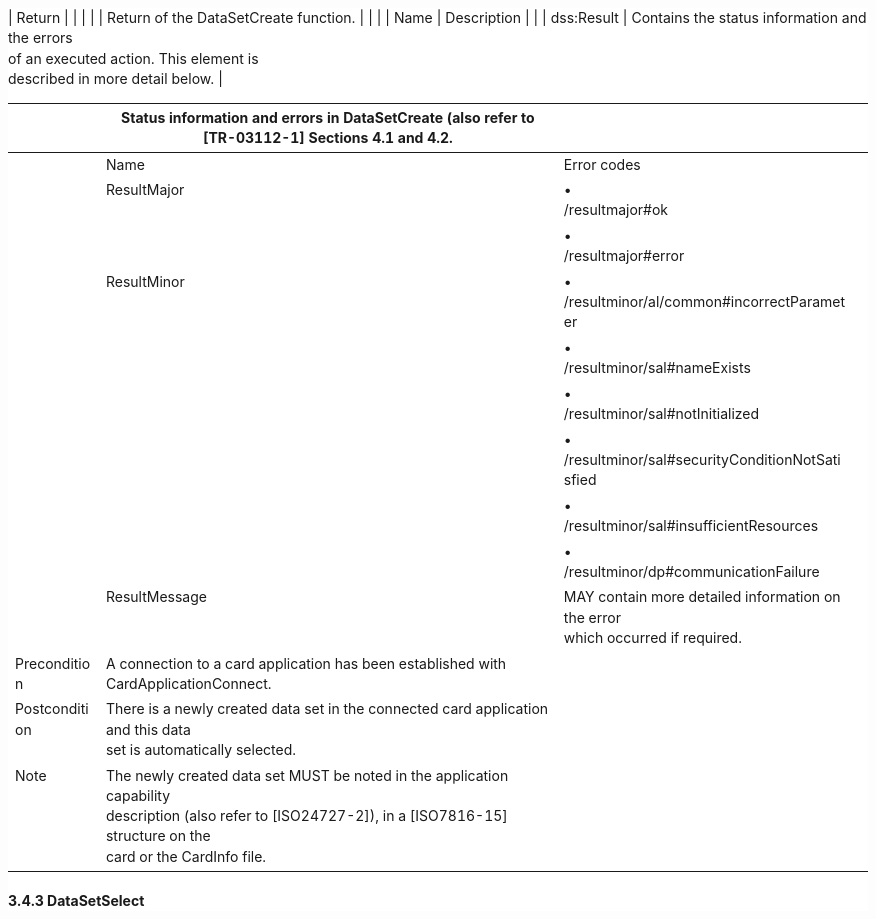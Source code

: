 | Return                   |                                                                                                                                                                                                      |                                                                                                                                                      |
|                          | Return of the DataSetCreate function.                                                                                                                                                                |                                                                                                                                                      |
|                          | Name                                                                                                                                                                                                 | Description                                                                                                                                          |
|                          | dss:Result                                                                                                                                                                                           | Contains the status information and the errors<br>of an executed action. This element is<br>described in more detail below.                          |

|               | Status information and errors in DataSetCreate (also refer to<br>[TR-03112-1] Sections 4.1 and 4.2.                                                                                  |                                                                                   |  |
|---------------|--------------------------------------------------------------------------------------------------------------------------------------------------------------------------------------|-----------------------------------------------------------------------------------|--|
|               | Name                                                                                                                                                                                 | Error codes                                                                       |  |
|               | ResultMajor                                                                                                                                                                          | •<br>/resultmajor#ok                                                              |  |
|               |                                                                                                                                                                                      | •<br>/resultmajor#error                                                           |  |
|               | ResultMinor                                                                                                                                                                          | •<br>/resultminor/al/common#incorrectParameter                                    |  |
|               |                                                                                                                                                                                      | •<br>/resultminor/sal#nameExists                                                  |  |
|               |                                                                                                                                                                                      | •<br>/resultminor/sal#notInitialized                                              |  |
|               |                                                                                                                                                                                      | •<br>/resultminor/sal#securityConditionNotSatisfied                               |  |
|               |                                                                                                                                                                                      | •<br>/resultminor/sal#insufficientResources                                       |  |
|               |                                                                                                                                                                                      | •<br>/resultminor/dp#communicationFailure                                         |  |
|               | ResultMessage                                                                                                                                                                        | MAY contain more detailed information on the error<br>which occurred if required. |  |
| Precondition  | A connection to a card application has been established with<br>CardApplicationConnect.                                                                                              |                                                                                   |  |
| Postcondition | There is a newly created data set in the connected card application and this data<br>set is automatically selected.                                                                  |                                                                                   |  |
| Note          | The newly created data set MUST be noted in the application capability<br>description (also refer to [ISO24727-2]), in a [ISO7816-15] structure on the<br>card or the CardInfo file. |                                                                                   |  |

#### **3.4.3 DataSetSelect**
